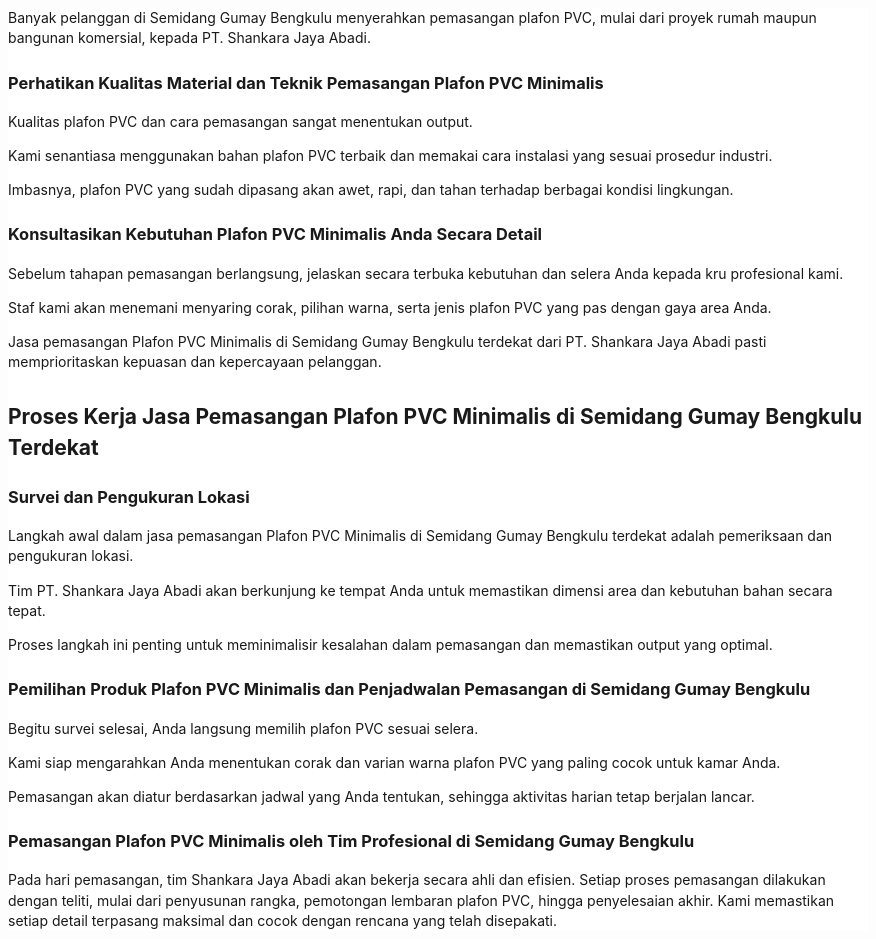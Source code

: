 Banyak pelanggan di Semidang Gumay Bengkulu menyerahkan pemasangan plafon PVC, mulai dari proyek rumah maupun bangunan komersial, kepada PT. Shankara Jaya Abadi.

### Perhatikan Kualitas Material dan Teknik Pemasangan Plafon PVC Minimalis

Kualitas plafon PVC dan cara pemasangan sangat menentukan output.

Kami senantiasa menggunakan bahan plafon PVC terbaik dan memakai cara instalasi yang sesuai prosedur industri.

Imbasnya, plafon PVC yang sudah dipasang akan awet, rapi, dan tahan terhadap berbagai kondisi lingkungan.

### Konsultasikan Kebutuhan Plafon PVC Minimalis Anda Secara Detail

Sebelum tahapan pemasangan berlangsung, jelaskan secara terbuka kebutuhan dan selera Anda kepada kru profesional kami.

Staf kami akan menemani menyaring corak, pilihan warna, serta jenis plafon PVC yang pas dengan gaya area Anda.

Jasa pemasangan Plafon PVC Minimalis di Semidang Gumay Bengkulu terdekat dari PT. Shankara Jaya Abadi pasti memprioritaskan kepuasan dan kepercayaan pelanggan.

## Proses Kerja Jasa Pemasangan Plafon PVC Minimalis di Semidang Gumay Bengkulu Terdekat

### Survei dan Pengukuran Lokasi

Langkah awal dalam jasa pemasangan Plafon PVC Minimalis di Semidang Gumay Bengkulu terdekat adalah pemeriksaan dan pengukuran lokasi.

Tim PT. Shankara Jaya Abadi akan berkunjung ke tempat Anda untuk memastikan dimensi area dan kebutuhan bahan secara tepat.

Proses langkah ini penting untuk meminimalisir kesalahan dalam pemasangan dan memastikan output yang optimal.

### Pemilihan Produk Plafon PVC Minimalis dan Penjadwalan Pemasangan di Semidang Gumay Bengkulu

Begitu survei selesai, Anda langsung memilih plafon PVC sesuai selera.

Kami siap mengarahkan Anda menentukan corak dan varian warna plafon PVC yang paling cocok untuk kamar Anda.

Pemasangan akan diatur berdasarkan jadwal yang Anda tentukan, sehingga aktivitas harian tetap berjalan lancar.

### Pemasangan Plafon PVC Minimalis oleh Tim Profesional di Semidang Gumay Bengkulu

Pada hari pemasangan, tim Shankara Jaya Abadi akan bekerja secara ahli dan efisien. Setiap proses pemasangan dilakukan dengan teliti, mulai dari penyusunan rangka, pemotongan lembaran plafon PVC, hingga penyelesaian akhir. Kami memastikan setiap detail terpasang maksimal dan cocok dengan rencana yang telah disepakati.
